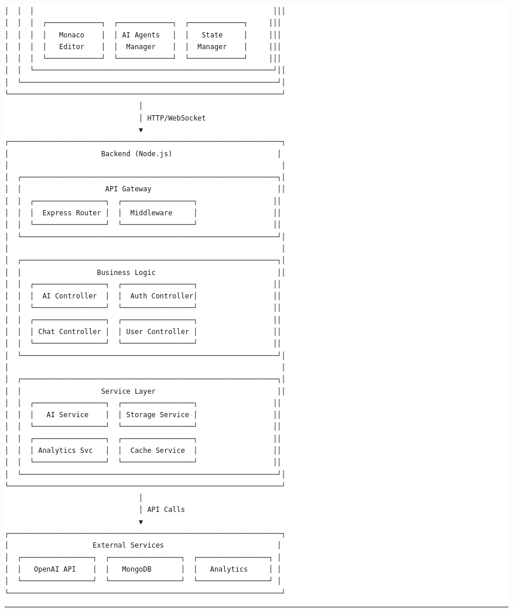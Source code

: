 ```
│  │  │                                                         │││
│  │  │  ┌─────────────┐  ┌─────────────┐  ┌─────────────┐     │││
│  │  │  │   Monaco    │  │ AI Agents   │  │   State     │     │││
│  │  │  │   Editor    │  │  Manager    │  │  Manager    │     │││
│  │  │  └─────────────┘  └─────────────┘  └─────────────┘     │││
│  │  └─────────────────────────────────────────────────────────┘││
│  └─────────────────────────────────────────────────────────────┘│
└─────────────────────────────────────────────────────────────────┘
                                │
                                │ HTTP/WebSocket
                                ▼
┌─────────────────────────────────────────────────────────────────┐
│                      Backend (Node.js)                         │
│                                                                 │
│  ┌─────────────────────────────────────────────────────────────┐│
│  │                    API Gateway                              ││
│  │  ┌─────────────────┐  ┌─────────────────┐                  ││
│  │  │  Express Router │  │  Middleware     │                  ││
│  │  └─────────────────┘  └─────────────────┘                  ││
│  └─────────────────────────────────────────────────────────────┘│
│                                                                 │
│  ┌─────────────────────────────────────────────────────────────┐│
│  │                  Business Logic                             ││
│  │  ┌─────────────────┐  ┌─────────────────┐                  ││
│  │  │  AI Controller  │  │  Auth Controller│                  ││
│  │  └─────────────────┘  └─────────────────┘                  ││
│  │  ┌─────────────────┐  ┌─────────────────┐                  ││
│  │  │ Chat Controller │  │ User Controller │                  ││
│  │  └─────────────────┘  └─────────────────┘                  ││
│  └─────────────────────────────────────────────────────────────┘│
│                                                                 │
│  ┌─────────────────────────────────────────────────────────────┐│
│  │                   Service Layer                             ││
│  │  ┌─────────────────┐  ┌─────────────────┐                  ││
│  │  │   AI Service    │  │ Storage Service │                  ││
│  │  └─────────────────┘  └─────────────────┘                  ││
│  │  ┌─────────────────┐  ┌─────────────────┐                  ││
│  │  │ Analytics Svc   │  │  Cache Service  │                  ││
│  │  └─────────────────┘  └─────────────────┘                  ││
│  └─────────────────────────────────────────────────────────────┘│
└─────────────────────────────────────────────────────────────────┘
                                │
                                │ API Calls
                                ▼
┌─────────────────────────────────────────────────────────────────┐
│                    External Services                           │
│  ┌─────────────────┐  ┌─────────────────┐  ┌─────────────────┐ │
│  │   OpenAI API    │  │   MongoDB       │  │   Analytics     │ │
│  └─────────────────┘  └─────────────────┘  └─────────────────┘ │
└─────────────────────────────────────────────────────────────────┘
```

---